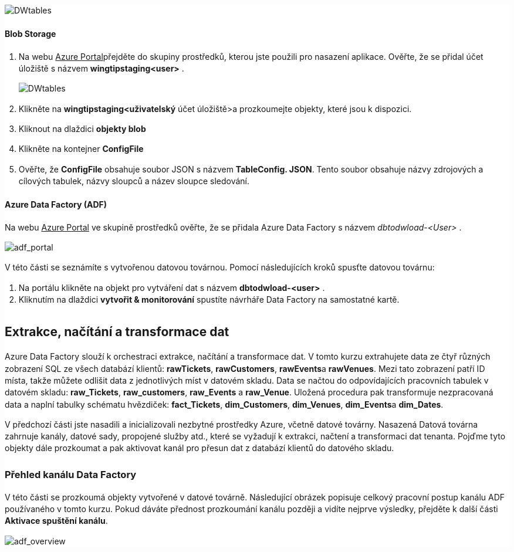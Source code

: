 ![DWtables](media/saas-tenancy-tenant-analytics/DWtables.JPG)

#### <a name="blob-storage"></a>Blob Storage
1. Na webu [Azure Portal](https://ms.portal.azure.com)přejděte do skupiny prostředků, kterou jste použili pro nasazení aplikace. Ověřte, že se přidal účet úložiště s názvem **wingtipstaging\<user\>** .

   ![DWtables](media/saas-tenancy-tenant-analytics/adf-staging-storage.PNG)

1. Klikněte na **wingtipstaging\<uživatelský** účet úložiště\>a prozkoumejte objekty, které jsou k dispozici.
1. Kliknout na dlaždici **objekty blob**
1. Klikněte na kontejner **ConfigFile**
1. Ověřte, že **ConfigFile** obsahuje soubor JSON s názvem **TableConfig. JSON**. Tento soubor obsahuje názvy zdrojových a cílových tabulek, názvy sloupců a název sloupce sledování.

#### <a name="azure-data-factory-adf"></a>Azure Data Factory (ADF)
Na webu [Azure Portal](https://ms.portal.azure.com) ve skupině prostředků ověřte, že se přidala Azure Data Factory s názvem _dbtodwload-\<User\>_ . 

 ![adf_portal](media/saas-tenancy-tenant-analytics/adf-data-factory-portal.png)

V této části se seznámíte s vytvořenou datovou továrnou. Pomocí následujících kroků spusťte datovou továrnu:
1. Na portálu klikněte na objekt pro vytváření dat s názvem **dbtodwload-\<user\>** .
2. Kliknutím na dlaždici **vytvořit & monitorování** spustíte návrháře Data Factory na samostatné kartě. 

## <a name="extract-load-and-transform-data"></a>Extrakce, načítání a transformace dat
Azure Data Factory slouží k orchestraci extrakce, načítání a transformace dat. V tomto kurzu extrahujete data ze čtyř různých zobrazení SQL ze všech databází klientů: **rawTickets**, **rawCustomers**, **rawEvents**a **rawVenues**. Mezi tato zobrazení patří ID místa, takže můžete odlišit data z jednotlivých míst v datovém skladu. Data se načtou do odpovídajících pracovních tabulek v datovém skladu: **raw_Tickets**, **raw_customers**, **raw_Events** a **raw_Venue**. Uložená procedura pak transformuje nezpracovaná data a naplní tabulky schématu hvězdiček: **fact_Tickets**, **dim_Customers**, **dim_Venues**, **dim_Events**a **dim_Dates**.

V předchozí části jste nasadili a inicializovali nezbytné prostředky Azure, včetně datové továrny. Nasazená Datová továrna zahrnuje kanály, datové sady, propojené služby atd., které se vyžadují k extrakci, načtení a transformaci dat tenanta. Pojďme tyto objekty dále prozkoumat a pak aktivovat kanál pro přesun dat z databází klientů do datového skladu.

### <a name="data-factory-pipeline-overview"></a>Přehled kanálu Data Factory
V této části se prozkoumá objekty vytvořené v datové továrně. Následující obrázek popisuje celkový pracovní postup kanálu ADF používaného v tomto kurzu. Pokud dáváte přednost prozkoumání kanálu později a vidíte nejprve výsledky, přejděte k další části **Aktivace spuštění kanálu**.

![adf_overview](media/saas-tenancy-tenant-analytics/adf-data-factory.PNG)

